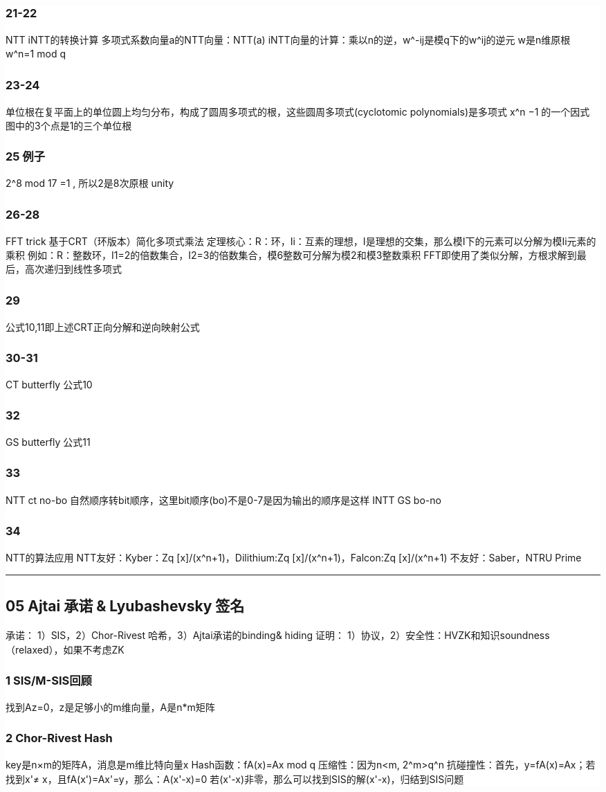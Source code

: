 ### 21-22 
NTT iNTT的转换计算
多项式系数向量a的NTT向量：NTT(a)
iNTT向量的计算：乘以n的逆，w^-ij是模q下的w^ij的逆元
w是n维原根 w^n=1 mod q

### 23-24
单位根在复平面上的单位圆上均匀分布，构成了圆周多项式的根，这些圆周多项式(cyclotomic polynomials)是多项式 x^n −1 的一个因式
图中的3个点是1的三个单位根

### 25 例子 
2^8 mod 17 =1 , 所以2是8次原根 unity

### 26-28 
FFT trick 基于CRT（环版本）简化多项式乘法
定理核心：R：环，Ii：互素的理想，I是理想的交集，那么模I下的元素可以分解为模Ii元素的乘积
例如：R：整数环，I1=2的倍数集合，I2=3的倍数集合，模6整数可分解为模2和模3整数乘积
FFT即使用了类似分解，方根求解到最后，高次递归到线性多项式

### 29 
公式10,11即上述CRT正向分解和逆向映射公式

### 30-31 
CT butterfly 公式10

### 32 
GS butterfly 公式11

### 33
NTT ct no-bo 自然顺序转bit顺序，这里bit顺序(bo)不是0-7是因为输出的顺序是这样
INTT GS  bo-no

### 34 
NTT的算法应用
NTT友好：Kyber：Zq [x]/(x^n+1)，Dilithium:Zq [x]/(x^n+1)，Falcon:Zq [x]/(x^n+1)
不友好：Saber，NTRU Prime

---

## 05 Ajtai 承诺 & Lyubashevsky 签名

承诺： 1）SIS，2）Chor-Rivest 哈希，3）Ajtai承诺的binding& hiding
证明： 1）协议，2）安全性：HVZK和知识soundness（relaxed），如果不考虑ZK

### 1 SIS/M-SIS回顾
找到Az=0，z是足够小的m维向量，A是n*m矩阵

### 2 Chor-Rivest Hash
key是n×m的矩阵A，消息是m维比特向量x
Hash函数：fA(x)=Ax mod q
压缩性：因为n<m, 2^m>q^n
抗碰撞性：首先，y=fA(x)=Ax；若找到x'≠ x，且fA(x')=Ax'=y，那么：A(x'-x)=0
若(x'-x)非零，那么可以找到SIS的解(x'-x)，归结到SIS问题
